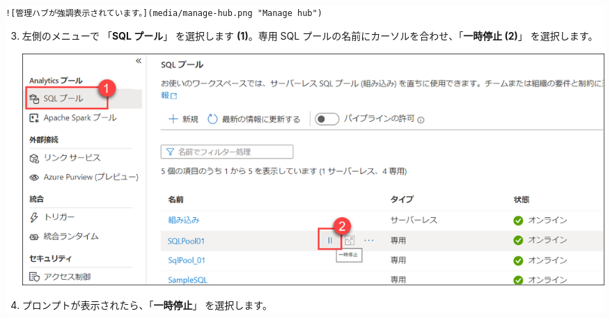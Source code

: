     ![管理ハブが強調表示されています。](media/manage-hub.png "Manage hub")

3. 左側のメニューで 「**SQL プール**」 を選択します **(1)**。専用 SQL プールの名前にカーソルを合わせ、「**一時停止 (2)**」 を選択します。

    ![専用 SQL プールで一時停止ボタンが強調表示されています。](media/pause-dedicated-sql-pool.png "Pause")

4. プロンプトが表示されたら、「**一時停止**」 を選択します。

